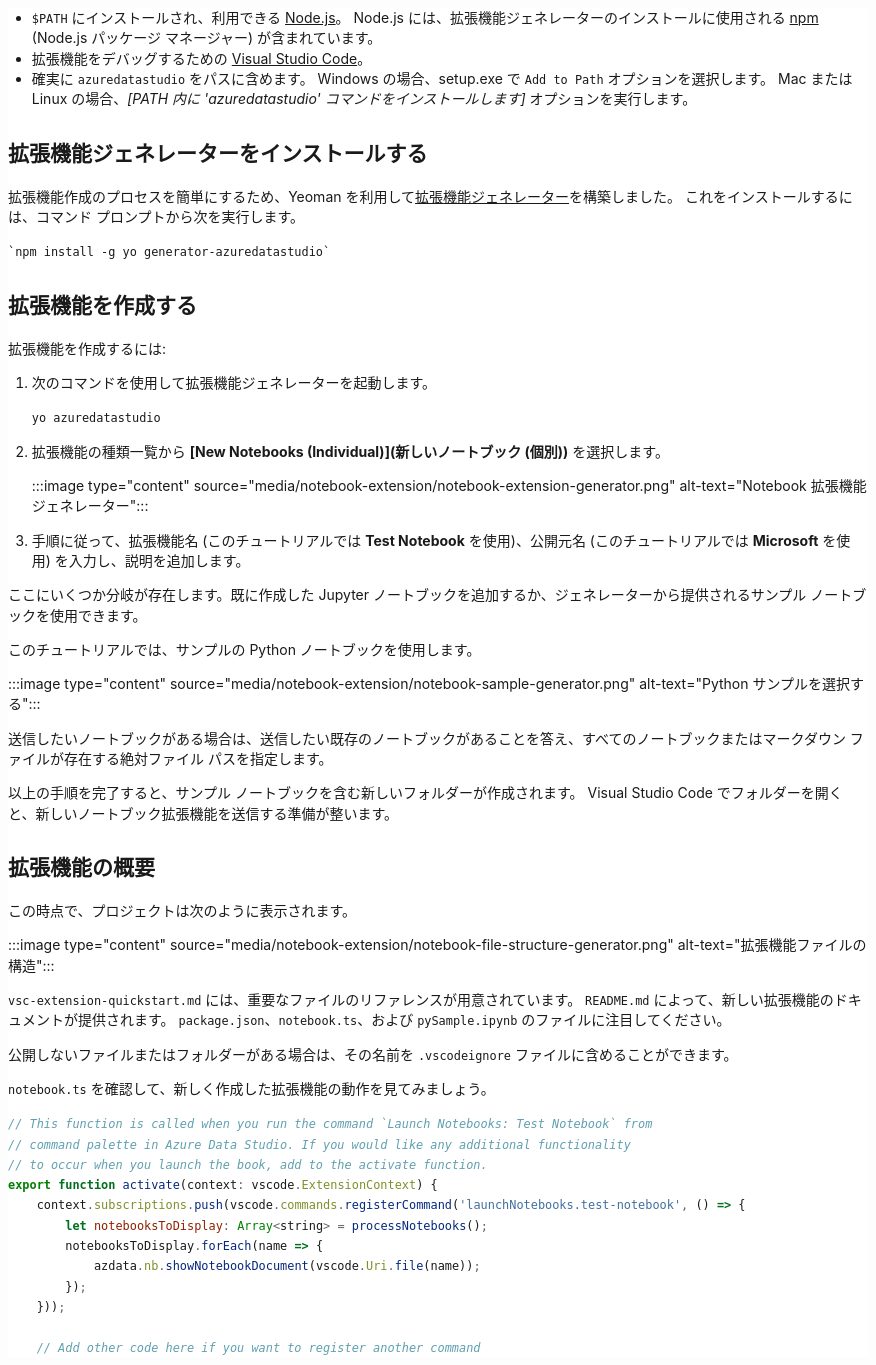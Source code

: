 - `$PATH` にインストールされ、利用できる [Node.js](https://nodejs.org)。 Node.js には、拡張機能ジェネレーターのインストールに使用される [npm](https://www.npmjs.com/) (Node.js パッケージ マネージャー) が含まれています。
- 拡張機能をデバッグするための [Visual Studio Code](https://code.visualstudio.com)。
- 確実に `azuredatastudio` をパスに含めます。 Windows の場合、setup.exe で `Add to Path` オプションを選択します。 Mac または Linux の場合、*[PATH 内に 'azuredatastudio' コマンドをインストールします]* オプションを実行します。

## <a name="install-the-extension-generator"></a>拡張機能ジェネレーターをインストールする

拡張機能作成のプロセスを簡単にするため、Yeoman を利用して[拡張機能ジェネレーター](https://www.npmjs.com/package/generator-azuredatastudio)を構築しました。 これをインストールするには、コマンド プロンプトから次を実行します。

```console
`npm install -g yo generator-azuredatastudio`
```

## <a name="create-your-extension"></a>拡張機能を作成する

拡張機能を作成するには: 

1. 次のコマンドを使用して拡張機能ジェネレーターを起動します。

   `yo azuredatastudio`

2. 拡張機能の種類一覧から **[New Notebooks (Individual)]\(新しいノートブック (個別)\)** を選択します。

   :::image type="content" source="media/notebook-extension/notebook-extension-generator.png" alt-text="Notebook 拡張機能ジェネレーター":::

3. 手順に従って、拡張機能名 (このチュートリアルでは **Test Notebook** を使用)、公開元名 (このチュートリアルでは **Microsoft** を使用) を入力し、説明を追加します。

ここにいくつか分岐が存在します。既に作成した Jupyter ノートブックを追加するか、ジェネレーターから提供されるサンプル ノートブックを使用できます。

このチュートリアルでは、サンプルの Python ノートブックを使用します。

   :::image type="content" source="media/notebook-extension/notebook-sample-generator.png" alt-text="Python サンプルを選択する":::

送信したいノートブックがある場合は、送信したい既存のノートブックがあることを答え、すべてのノートブックまたはマークダウン ファイルが存在する絶対ファイル パスを指定します。

以上の手順を完了すると、サンプル ノートブックを含む新しいフォルダーが作成されます。 Visual Studio Code でフォルダーを開くと、新しいノートブック拡張機能を送信する準備が整います。

## <a name="understanding-your-extension"></a>拡張機能の概要

この時点で、プロジェクトは次のように表示されます。

   :::image type="content" source="media/notebook-extension/notebook-file-structure-generator.png" alt-text="拡張機能ファイルの構造":::

`vsc-extension-quickstart.md` には、重要なファイルのリファレンスが用意されています。 `README.md` によって、新しい拡張機能のドキュメントが提供されます。 `package.json`、`notebook.ts`、および `pySample.ipynb` のファイルに注目してください。

公開しないファイルまたはフォルダーがある場合は、その名前を `.vscodeignore` ファイルに含めることができます。

`notebook.ts` を確認して、新しく作成した拡張機能の動作を見てみましょう。

```javascript
// This function is called when you run the command `Launch Notebooks: Test Notebook` from
// command palette in Azure Data Studio. If you would like any additional functionality
// to occur when you launch the book, add to the activate function.
export function activate(context: vscode.ExtensionContext) {
    context.subscriptions.push(vscode.commands.registerCommand('launchNotebooks.test-notebook', () => {
        let notebooksToDisplay: Array<string> = processNotebooks();
        notebooksToDisplay.forEach(name => {
            azdata.nb.showNotebookDocument(vscode.Uri.file(name));
        });
    }));

    // Add other code here if you want to register another command
```